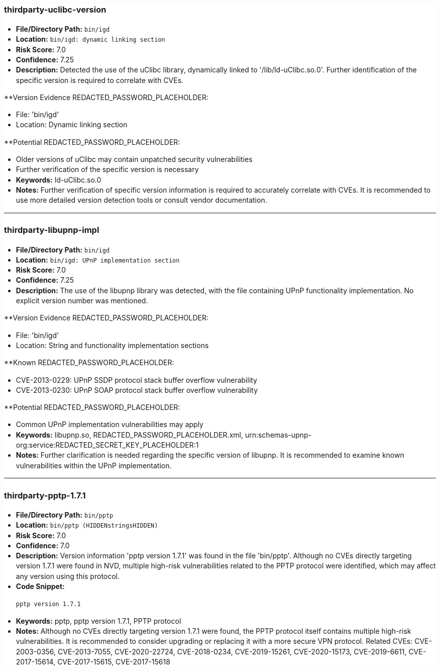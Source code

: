 ### thirdparty-uclibc-version

- **File/Directory Path:** `bin/igd`
- **Location:** `bin/igd: dynamic linking section`
- **Risk Score:** 7.0
- **Confidence:** 7.25
- **Description:** Detected the use of the uClibc library, dynamically linked to '/lib/ld-uClibc.so.0'. Further identification of the specific version is required to correlate with CVEs.

**Version Evidence REDACTED_PASSWORD_PLACEHOLDER:
- File: 'bin/igd'
- Location: Dynamic linking section

**Potential REDACTED_PASSWORD_PLACEHOLDER:
- Older versions of uClibc may contain unpatched security vulnerabilities
- Further verification of the specific version is necessary
- **Keywords:** ld-uClibc.so.0
- **Notes:** Further verification of specific version information is required to accurately correlate with CVEs. It is recommended to use more detailed version detection tools or consult vendor documentation.

---
### thirdparty-libupnp-impl

- **File/Directory Path:** `bin/igd`
- **Location:** `bin/igd: UPnP implementation section`
- **Risk Score:** 7.0
- **Confidence:** 7.25
- **Description:** The use of the libupnp library was detected, with the file containing UPnP functionality implementation. No explicit version number was mentioned.

**Version Evidence REDACTED_PASSWORD_PLACEHOLDER:
- File: 'bin/igd'
- Location: String and functionality implementation sections

**Known REDACTED_PASSWORD_PLACEHOLDER:
- CVE-2013-0229: UPnP SSDP protocol stack buffer overflow vulnerability
- CVE-2013-0230: UPnP SOAP protocol stack buffer overflow vulnerability

**Potential REDACTED_PASSWORD_PLACEHOLDER:
- Common UPnP implementation vulnerabilities may apply
- **Keywords:** libupnp.so, REDACTED_PASSWORD_PLACEHOLDER.xml, urn:schemas-upnp-org:service:REDACTED_SECRET_KEY_PLACEHOLDER:1
- **Notes:** Further clarification is needed regarding the specific version of libupnp. It is recommended to examine known vulnerabilities within the UPnP implementation.

---
### thirdparty-pptp-1.7.1

- **File/Directory Path:** `bin/pptp`
- **Location:** `bin/pptp (HIDDENstringsHIDDEN)`
- **Risk Score:** 7.0
- **Confidence:** 7.0
- **Description:** Version information 'pptp version 1.7.1' was found in the file 'bin/pptp'. Although no CVEs directly targeting version 1.7.1 were found in NVD, multiple high-risk vulnerabilities related to the PPTP protocol were identified, which may affect any version using this protocol.
- **Code Snippet:**
  ```
  pptp version 1.7.1
  ```
- **Keywords:** pptp, pptp version 1.7.1, PPTP protocol
- **Notes:** Although no CVEs directly targeting version 1.7.1 were found, the PPTP protocol itself contains multiple high-risk vulnerabilities. It is recommended to consider upgrading or replacing it with a more secure VPN protocol. Related CVEs: CVE-2003-0356, CVE-2013-7055, CVE-2020-22724, CVE-2018-0234, CVE-2019-15261, CVE-2020-15173, CVE-2019-6611, CVE-2017-15614, CVE-2017-15615, CVE-2017-15618